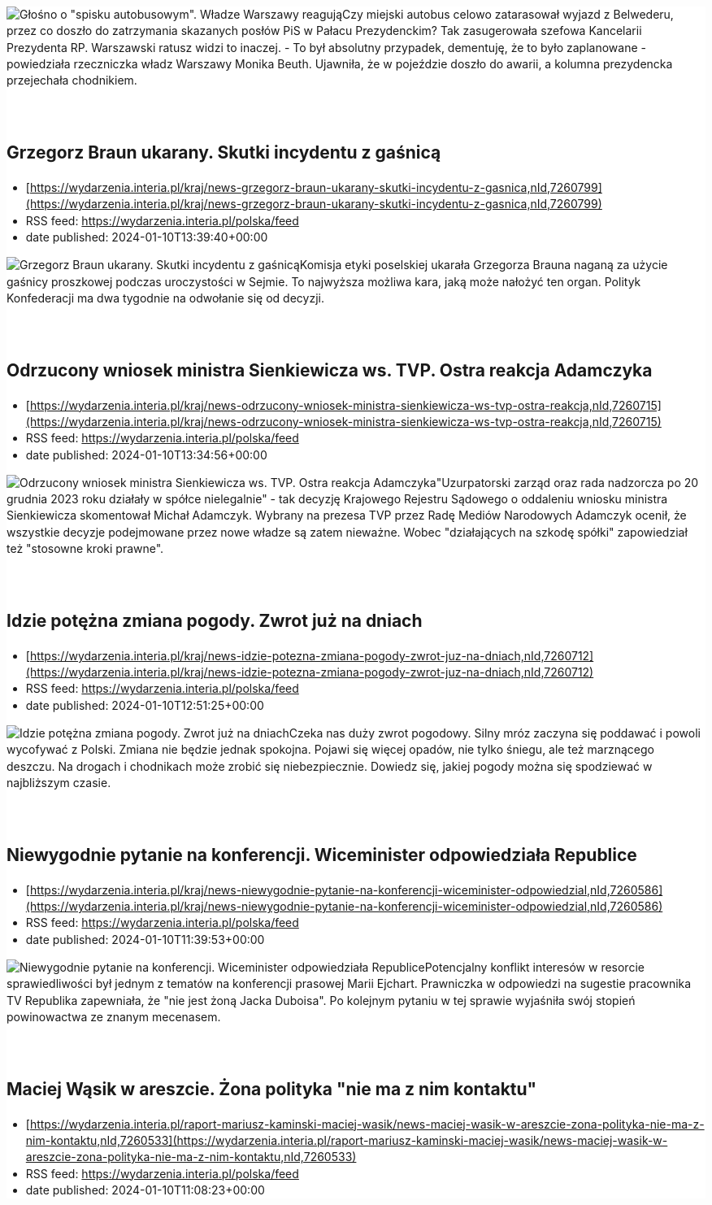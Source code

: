 <p><a href="https://wydarzenia.interia.pl/raport-mariusz-kaminski-maciej-wasik/news-glosno-o-spisku-autobusowym-wladze-warszawy-reaguja,nId,7260774"><img align="left" alt="Głośno o &quot;spisku autobusowym&quot;. Władze Warszawy reagują" src="https://i.iplsc.com/glosno-o-spisku-autobusowym-wladze-warszawy-reaguja/000ID7BGRMUFIDCM-C321.jpg" /></a>Czy miejski autobus celowo zatarasował wyjazd z Belwederu, przez co doszło do zatrzymania skazanych posłów PiS w Pałacu Prezydenckim? Tak zasugerowała szefowa Kancelarii Prezydenta RP. Warszawski ratusz widzi to inaczej. - To był absolutny przypadek, dementuję, że to było zaplanowane - powiedziała rzeczniczka władz Warszawy Monika Beuth. Ujawniła, że w pojeździe doszło do awarii, a kolumna prezydencka przejechała chodnikiem.</p><br clear="all" />

## Grzegorz Braun ukarany. Skutki incydentu z gaśnicą
 - [https://wydarzenia.interia.pl/kraj/news-grzegorz-braun-ukarany-skutki-incydentu-z-gasnica,nId,7260799](https://wydarzenia.interia.pl/kraj/news-grzegorz-braun-ukarany-skutki-incydentu-z-gasnica,nId,7260799)
 - RSS feed: https://wydarzenia.interia.pl/polska/feed
 - date published: 2024-01-10T13:39:40+00:00

<p><a href="https://wydarzenia.interia.pl/kraj/news-grzegorz-braun-ukarany-skutki-incydentu-z-gasnica,nId,7260799"><img align="left" alt="Grzegorz Braun ukarany. Skutki incydentu z gaśnicą" src="https://i.iplsc.com/grzegorz-braun-ukarany-skutki-incydentu-z-gasnica/000ID731TA1ABS1P-C321.jpg" /></a>Komisja etyki poselskiej ukarała Grzegorza Brauna naganą za użycie gaśnicy proszkowej podczas uroczystości w Sejmie. To najwyższa możliwa kara, jaką może nałożyć ten organ. Polityk Konfederacji ma dwa tygodnie na odwołanie się od decyzji. 
</p><br clear="all" />

## Odrzucony wniosek ministra Sienkiewicza ws. TVP. Ostra reakcja Adamczyka
 - [https://wydarzenia.interia.pl/kraj/news-odrzucony-wniosek-ministra-sienkiewicza-ws-tvp-ostra-reakcja,nId,7260715](https://wydarzenia.interia.pl/kraj/news-odrzucony-wniosek-ministra-sienkiewicza-ws-tvp-ostra-reakcja,nId,7260715)
 - RSS feed: https://wydarzenia.interia.pl/polska/feed
 - date published: 2024-01-10T13:34:56+00:00

<p><a href="https://wydarzenia.interia.pl/kraj/news-odrzucony-wniosek-ministra-sienkiewicza-ws-tvp-ostra-reakcja,nId,7260715"><img align="left" alt="Odrzucony wniosek ministra Sienkiewicza ws. TVP. Ostra reakcja Adamczyka" src="https://i.iplsc.com/odrzucony-wniosek-ministra-sienkiewicza-ws-tvp-ostra-reakcja/000ID6ZC9MDWK2N5-C321.jpg" /></a>&quot;Uzurpatorski zarząd oraz rada nadzorcza po 20 grudnia 2023 roku działały w spółce nielegalnie&quot; - tak decyzję Krajowego Rejestru Sądowego o oddaleniu wniosku ministra Sienkiewicza skomentował Michał Adamczyk. Wybrany na prezesa TVP przez Radę Mediów Narodowych Adamczyk ocenił, że wszystkie decyzje podejmowane przez nowe władze są zatem nieważne. Wobec &quot;działających na szkodę spółki&quot; zapowiedział też &quot;stosowne kroki prawne&quot;.</p><br clear="all" />

## Idzie potężna zmiana pogody. Zwrot już na dniach
 - [https://wydarzenia.interia.pl/kraj/news-idzie-potezna-zmiana-pogody-zwrot-juz-na-dniach,nId,7260712](https://wydarzenia.interia.pl/kraj/news-idzie-potezna-zmiana-pogody-zwrot-juz-na-dniach,nId,7260712)
 - RSS feed: https://wydarzenia.interia.pl/polska/feed
 - date published: 2024-01-10T12:51:25+00:00

<p><a href="https://wydarzenia.interia.pl/kraj/news-idzie-potezna-zmiana-pogody-zwrot-juz-na-dniach,nId,7260712"><img align="left" alt="Idzie potężna zmiana pogody. Zwrot już na dniach " src="https://i.iplsc.com/idzie-potezna-zmiana-pogody-zwrot-juz-na-dniach/000ID6BG349099IT-C321.jpg" /></a>Czeka nas duży zwrot pogodowy. Silny mróz zaczyna się poddawać i powoli wycofywać z Polski. Zmiana nie będzie jednak spokojna. Pojawi się więcej opadów, nie tylko śniegu, ale też marznącego deszczu. Na drogach i chodnikach może zrobić się niebezpiecznie. Dowiedz się, jakiej pogody można się spodziewać w najbliższym czasie.</p><br clear="all" />

## Niewygodnie pytanie na konferencji. Wiceminister odpowiedziała Republice
 - [https://wydarzenia.interia.pl/kraj/news-niewygodnie-pytanie-na-konferencji-wiceminister-odpowiedzial,nId,7260586](https://wydarzenia.interia.pl/kraj/news-niewygodnie-pytanie-na-konferencji-wiceminister-odpowiedzial,nId,7260586)
 - RSS feed: https://wydarzenia.interia.pl/polska/feed
 - date published: 2024-01-10T11:39:53+00:00

<p><a href="https://wydarzenia.interia.pl/kraj/news-niewygodnie-pytanie-na-konferencji-wiceminister-odpowiedzial,nId,7260586"><img align="left" alt="Niewygodnie pytanie na konferencji. Wiceminister odpowiedziała Republice" src="https://i.iplsc.com/niewygodnie-pytanie-na-konferencji-wiceminister-odpowiedzial/000ID3TQB5USFSRF-C321.jpg" /></a>Potencjalny konflikt interesów w resorcie sprawiedliwości był jednym z tematów na konferencji prasowej Marii Ejchart. Prawniczka w odpowiedzi na sugestie pracownika TV Republika zapewniała, że &quot;nie jest żoną Jacka Duboisa&quot;. Po kolejnym pytaniu w tej sprawie wyjaśniła swój stopień powinowactwa ze znanym mecenasem.</p><br clear="all" />

## Maciej Wąsik w areszcie. Żona polityka "nie ma z nim kontaktu"
 - [https://wydarzenia.interia.pl/raport-mariusz-kaminski-maciej-wasik/news-maciej-wasik-w-areszcie-zona-polityka-nie-ma-z-nim-kontaktu,nId,7260533](https://wydarzenia.interia.pl/raport-mariusz-kaminski-maciej-wasik/news-maciej-wasik-w-areszcie-zona-polityka-nie-ma-z-nim-kontaktu,nId,7260533)
 - RSS feed: https://wydarzenia.interia.pl/polska/feed
 - date published: 2024-01-10T11:08:23+00:00
